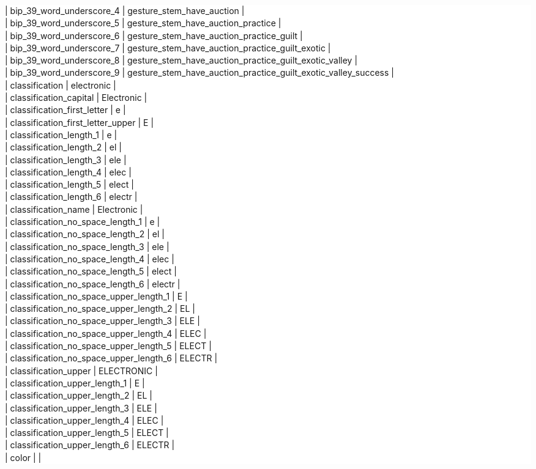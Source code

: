 | bip_39_word_underscore_4 | gesture_stem_have_auction |  
| bip_39_word_underscore_5 | gesture_stem_have_auction_practice |  
| bip_39_word_underscore_6 | gesture_stem_have_auction_practice_guilt |  
| bip_39_word_underscore_7 | gesture_stem_have_auction_practice_guilt_exotic |  
| bip_39_word_underscore_8 | gesture_stem_have_auction_practice_guilt_exotic_valley |  
| bip_39_word_underscore_9 | gesture_stem_have_auction_practice_guilt_exotic_valley_success |  
| classification | electronic |  
| classification_capital | Electronic |  
| classification_first_letter | e |  
| classification_first_letter_upper | E |  
| classification_length_1 | e |  
| classification_length_2 | el |  
| classification_length_3 | ele |  
| classification_length_4 | elec |  
| classification_length_5 | elect |  
| classification_length_6 | electr |  
| classification_name | Electronic |  
| classification_no_space_length_1 | e |  
| classification_no_space_length_2 | el |  
| classification_no_space_length_3 | ele |  
| classification_no_space_length_4 | elec |  
| classification_no_space_length_5 | elect |  
| classification_no_space_length_6 | electr |  
| classification_no_space_upper_length_1 | E |  
| classification_no_space_upper_length_2 | EL |  
| classification_no_space_upper_length_3 | ELE |  
| classification_no_space_upper_length_4 | ELEC |  
| classification_no_space_upper_length_5 | ELECT |  
| classification_no_space_upper_length_6 | ELECTR |  
| classification_upper | ELECTRONIC |  
| classification_upper_length_1 | E |  
| classification_upper_length_2 | EL |  
| classification_upper_length_3 | ELE |  
| classification_upper_length_4 | ELEC |  
| classification_upper_length_5 | ELECT |  
| classification_upper_length_6 | ELECTR |  
| color |  |  